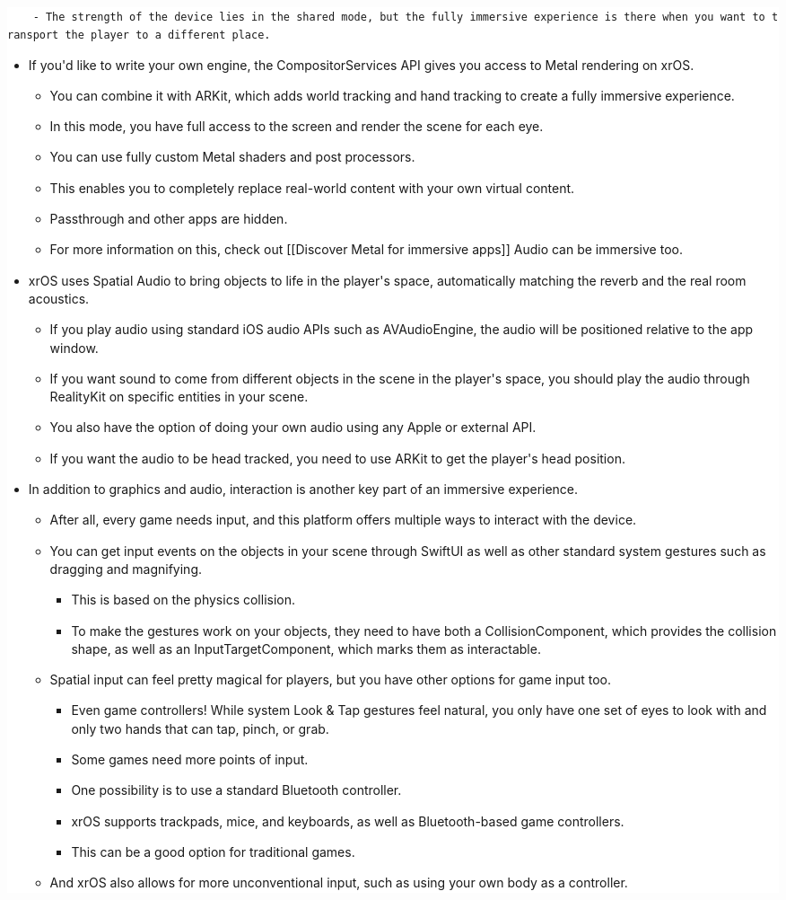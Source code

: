         - The strength of the device lies in the shared mode, but the fully immersive experience is there when you want to transport the player to a different place.

- If you'd like to write your own engine, the CompositorServices API gives you access to Metal rendering on xrOS.

    - You can combine it with ARKit, which adds world tracking and hand tracking to create a fully immersive experience.

    - In this mode, you have full access to the screen and render the scene for each eye.

    - You can use fully custom Metal shaders and post processors.

    - This enables you to completely replace real-world content with your own virtual content.

    - Passthrough and other apps are hidden.

    - For more information on this, check out [[Discover Metal for immersive apps]] Audio can be immersive too.

- xrOS uses Spatial Audio to bring objects to life in the player's space, automatically matching the reverb and the real room acoustics.

    - If you play audio using standard iOS audio APIs such as AVAudioEngine, the audio will be positioned relative to the app window.

    - If you want sound to come from different objects in the scene in the player's space, you should play the audio through RealityKit on specific entities in your scene.

    - You also have the option of doing your own audio using any Apple or external API.

    - If you want the audio to be head tracked, you need to use ARKit to get the player's head position.

- In addition to graphics and audio, interaction is another key part of an immersive experience.

    - After all, every game needs input, and this platform offers multiple ways to interact with the device.

    - You can get input events on the objects in your scene through SwiftUI as well as other standard system gestures such as dragging and magnifying.

        - This is based on the physics collision.

        - To make the gestures work on your objects, they need to have both a CollisionComponent, which provides the collision shape, as well as an InputTargetComponent, which marks them as interactable.

    - Spatial input can feel pretty magical for players, but you have other options for game input too.

        - Even game controllers! While system Look & Tap gestures feel natural, you only have one set of eyes to look with and only two hands that can tap, pinch, or grab.

        - Some games need more points of input.

        - One possibility is to use a standard Bluetooth controller.

        - xrOS supports trackpads, mice, and keyboards, as well as Bluetooth-based game controllers.

        - This can be a good option for traditional games.

    - And xrOS also allows for more unconventional input, such as using your own body as a controller.
